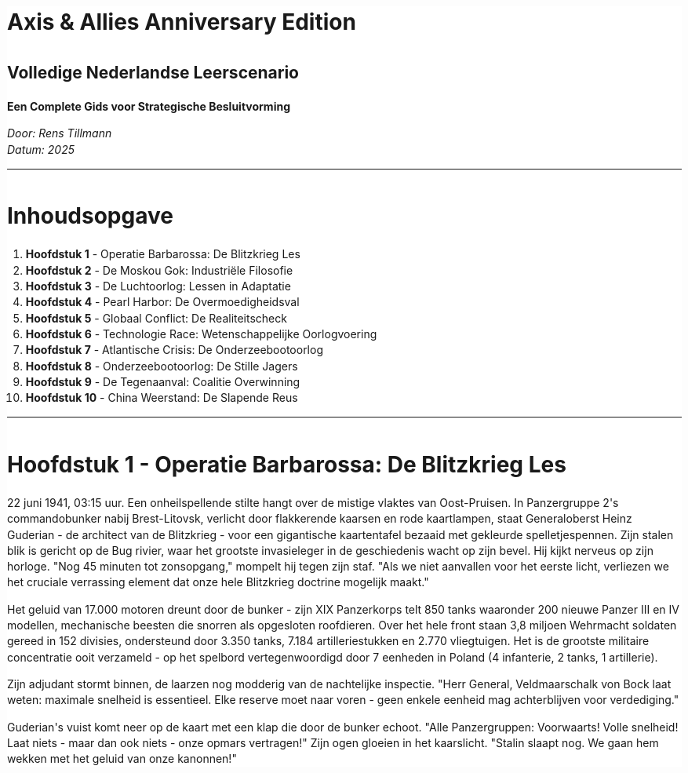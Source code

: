 # Axis & Allies Anniversary Edition
## Volledige Nederlandse Leerscenario

**Een Complete Gids voor Strategische Besluitvorming**

*Door: Rens Tillmann*  
*Datum: 2025*

***

# Inhoudsopgave

1. **Hoofdstuk 1** - Operatie Barbarossa: De Blitzkrieg Les
2. **Hoofdstuk 2** - De Moskou Gok: Industriële Filosofie
3. **Hoofdstuk 3** - De Luchtoorlog: Lessen in Adaptatie
4. **Hoofdstuk 4** - Pearl Harbor: De Overmoedigheidsval
5. **Hoofdstuk 5** - Globaal Conflict: De Realiteitscheck
6. **Hoofdstuk 6** - Technologie Race: Wetenschappelijke Oorlogvoering
7. **Hoofdstuk 7** - Atlantische Crisis: De Onderzeebootoorlog
8. **Hoofdstuk 8** - Onderzeebootoorlog: De Stille Jagers
9. **Hoofdstuk 9** - De Tegenaanval: Coalitie Overwinning
10. **Hoofdstuk 10** - China Weerstand: De Slapende Reus

***

# Hoofdstuk 1 - Operatie Barbarossa: De Blitzkrieg Les

22 juni 1941, 03:15 uur. Een onheilspellende stilte hangt over de mistige vlaktes van Oost-Pruisen. In Panzergruppe 2's commandobunker nabij Brest-Litovsk, verlicht door flakkerende kaarsen en rode kaartlampen, staat Generaloberst Heinz Guderian - de architect van de Blitzkrieg - voor een gigantische kaartentafel bezaaid met gekleurde spelletjespennen. Zijn stalen blik is gericht op de Bug rivier, waar het grootste invasieleger in de geschiedenis wacht op zijn bevel. Hij kijkt nerveus op zijn horloge. "Nog 45 minuten tot zonsopgang," mompelt hij tegen zijn staf. "Als we niet aanvallen voor het eerste licht, verliezen we het cruciale verrassing element dat onze hele Blitzkrieg doctrine mogelijk maakt."

Het geluid van 17.000 motoren dreunt door de bunker - zijn XIX Panzerkorps telt 850 tanks waaronder 200 nieuwe Panzer III en IV modellen, mechanische beesten die snorren als opgesloten roofdieren. Over het hele front staan 3,8 miljoen Wehrmacht soldaten gereed in 152 divisies, ondersteund door 3.350 tanks, 7.184 artilleriestukken en 2.770 vliegtuigen. Het is de grootste militaire concentratie ooit verzameld - op het spelbord vertegenwoordigd door 7 eenheden in Poland (4 infanterie, 2 tanks, 1 artillerie).

Zijn adjudant stormt binnen, de laarzen nog modderig van de nachtelijke inspectie. "Herr General, Veldmaarschalk von Bock laat weten: maximale snelheid is essentieel. Elke reserve moet naar voren - geen enkele eenheid mag achterblijven voor verdediging."

Guderian's vuist komt neer op de kaart met een klap die door de bunker echoot. "Alle Panzergruppen: Voorwaarts! Volle snelheid! Laat niets - maar dan ook niets - onze opmars vertragen!" Zijn ogen gloeien in het kaarslicht. "Stalin slaapt nog. We gaan hem wekken met het geluid van onze kanonnen!"
